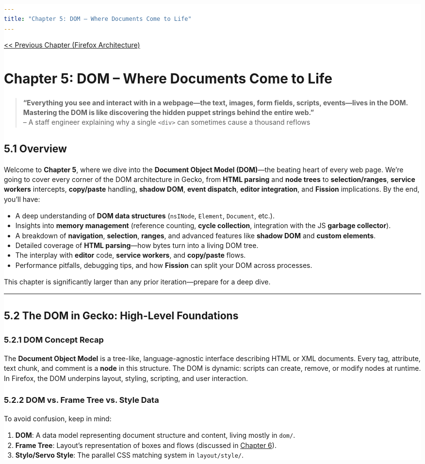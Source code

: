 ```yaml
---
title: "Chapter 5: DOM – Where Documents Come to Life"
---
```


[<< Previous Chapter (Firefox Architecture)](./04_architecture.md)

# Chapter 5: DOM – Where Documents Come to Life

> **“Everything you see and interact with in a webpage—the text, images, form fields, scripts, events—lives in the DOM. Mastering the DOM is like discovering the hidden puppet strings behind the entire web.”**  
> – A staff engineer explaining why a single `<div>` can sometimes cause a thousand reflows

## 5.1 Overview

Welcome to **Chapter 5**, where we dive into the **Document Object Model (DOM)**—the beating heart of every web page. We’re going to cover every corner of the DOM architecture in Gecko, from **HTML parsing** and **node trees** to **selection/ranges**, **service workers** intercepts, **copy/paste** handling, **shadow DOM**, **event dispatch**, **editor integration**, and **Fission** implications. By the end, you’ll have:

- A deep understanding of **DOM data structures** (`nsINode`, `Element`, `Document`, etc.).  
- Insights into **memory management** (reference counting, **cycle collection**, integration with the JS **garbage collector**).  
- A breakdown of **navigation**, **selection**, **ranges**, and advanced features like **shadow DOM** and **custom elements**.  
- Detailed coverage of **HTML parsing**—how bytes turn into a living DOM tree.  
- The interplay with **editor** code, **service workers**, and **copy/paste** flows.  
- Performance pitfalls, debugging tips, and how **Fission** can split your DOM across processes.

This chapter is significantly larger than any prior iteration—prepare for a deep dive.

---

## 5.2 The DOM in Gecko: High-Level Foundations

### 5.2.1 DOM Concept Recap

The **Document Object Model** is a tree-like, language-agnostic interface describing HTML or XML documents. Every tag, attribute, text chunk, and comment is a **node** in this structure. The DOM is dynamic: scripts can create, remove, or modify nodes at runtime. In Firefox, the DOM underpins layout, styling, scripting, and user interaction.

### 5.2.2 DOM vs. Frame Tree vs. Style Data

To avoid confusion, keep in mind:

1. **DOM**: A data model representing document structure and content, living mostly in `dom/`.  
2. **Frame Tree**: Layout’s representation of boxes and flows (discussed in [Chapter 6](./06_layout.md)).  
3. **Stylo/Servo Style**: The parallel CSS matching system in `layout/style/`.  
